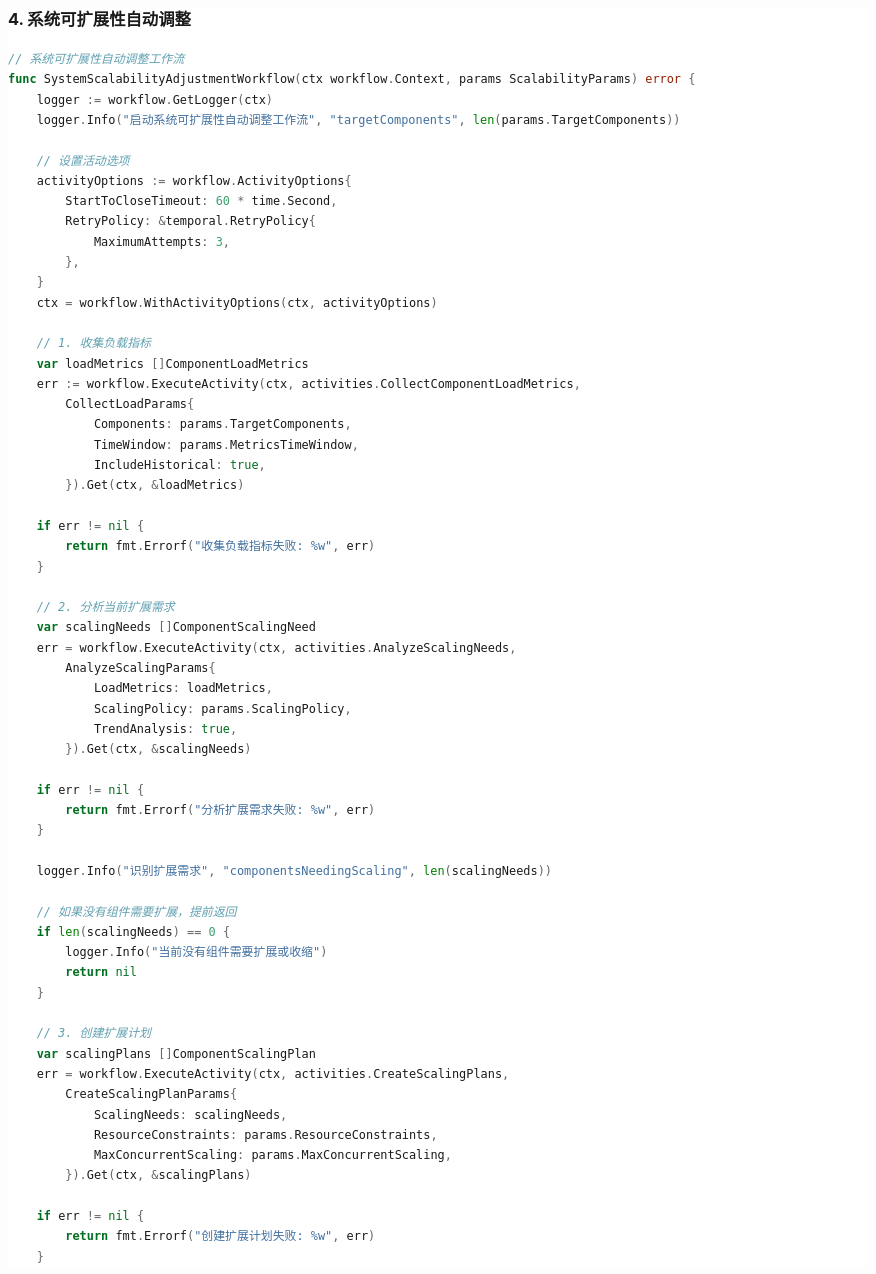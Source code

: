 ### 4. 系统可扩展性自动调整

```go
// 系统可扩展性自动调整工作流
func SystemScalabilityAdjustmentWorkflow(ctx workflow.Context, params ScalabilityParams) error {
    logger := workflow.GetLogger(ctx)
    logger.Info("启动系统可扩展性自动调整工作流", "targetComponents", len(params.TargetComponents))
    
    // 设置活动选项
    activityOptions := workflow.ActivityOptions{
        StartToCloseTimeout: 60 * time.Second,
        RetryPolicy: &temporal.RetryPolicy{
            MaximumAttempts: 3,
        },
    }
    ctx = workflow.WithActivityOptions(ctx, activityOptions)
    
    // 1. 收集负载指标
    var loadMetrics []ComponentLoadMetrics
    err := workflow.ExecuteActivity(ctx, activities.CollectComponentLoadMetrics, 
        CollectLoadParams{
            Components: params.TargetComponents,
            TimeWindow: params.MetricsTimeWindow,
            IncludeHistorical: true,
        }).Get(ctx, &loadMetrics)
    
    if err != nil {
        return fmt.Errorf("收集负载指标失败: %w", err)
    }
    
    // 2. 分析当前扩展需求
    var scalingNeeds []ComponentScalingNeed
    err = workflow.ExecuteActivity(ctx, activities.AnalyzeScalingNeeds, 
        AnalyzeScalingParams{
            LoadMetrics: loadMetrics,
            ScalingPolicy: params.ScalingPolicy,
            TrendAnalysis: true,
        }).Get(ctx, &scalingNeeds)
    
    if err != nil {
        return fmt.Errorf("分析扩展需求失败: %w", err)
    }
    
    logger.Info("识别扩展需求", "componentsNeedingScaling", len(scalingNeeds))
    
    // 如果没有组件需要扩展，提前返回
    if len(scalingNeeds) == 0 {
        logger.Info("当前没有组件需要扩展或收缩")
        return nil
    }
    
    // 3. 创建扩展计划
    var scalingPlans []ComponentScalingPlan
    err = workflow.ExecuteActivity(ctx, activities.CreateScalingPlans, 
        CreateScalingPlanParams{
            ScalingNeeds: scalingNeeds,
            ResourceConstraints: params.ResourceConstraints,
            MaxConcurrentScaling: params.MaxConcurrentScaling,
        }).Get(ctx, &scalingPlans)
    
    if err != nil {
        return fmt.Errorf("创建扩展计划失败: %w", err)
    }
```